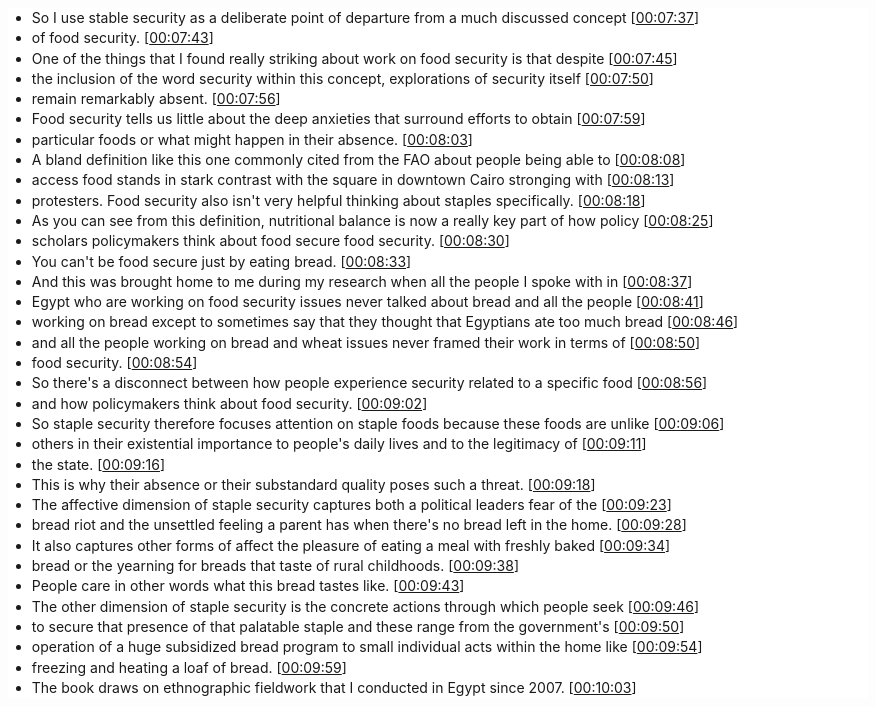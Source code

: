 *  So I use stable security as a deliberate point of departure from a much discussed concept [[00:07:37](https://www.youtube.com/watch?v=JnIllO8vdjI&t=457.71999999999997s)]
*  of food security. [[00:07:43](https://www.youtube.com/watch?v=JnIllO8vdjI&t=463.12s)]
*  One of the things that I found really striking about work on food security is that despite [[00:07:45](https://www.youtube.com/watch?v=JnIllO8vdjI&t=465.52s)]
*  the inclusion of the word security within this concept, explorations of security itself [[00:07:50](https://www.youtube.com/watch?v=JnIllO8vdjI&t=470.64s)]
*  remain remarkably absent. [[00:07:56](https://www.youtube.com/watch?v=JnIllO8vdjI&t=476.24s)]
*  Food security tells us little about the deep anxieties that surround efforts to obtain [[00:07:59](https://www.youtube.com/watch?v=JnIllO8vdjI&t=479.24s)]
*  particular foods or what might happen in their absence. [[00:08:03](https://www.youtube.com/watch?v=JnIllO8vdjI&t=483.84s)]
*  A bland definition like this one commonly cited from the FAO about people being able to [[00:08:08](https://www.youtube.com/watch?v=JnIllO8vdjI&t=488.52s)]
*  access food stands in stark contrast with the square in downtown Cairo stronging with [[00:08:13](https://www.youtube.com/watch?v=JnIllO8vdjI&t=493.08s)]
*  protesters. Food security also isn't very helpful thinking about staples specifically. [[00:08:18](https://www.youtube.com/watch?v=JnIllO8vdjI&t=498.44s)]
*  As you can see from this definition, nutritional balance is now a really key part of how policy [[00:08:25](https://www.youtube.com/watch?v=JnIllO8vdjI&t=505.2s)]
*  scholars policymakers think about food secure food security. [[00:08:30](https://www.youtube.com/watch?v=JnIllO8vdjI&t=510.2s)]
*  You can't be food secure just by eating bread. [[00:08:33](https://www.youtube.com/watch?v=JnIllO8vdjI&t=513.92s)]
*  And this was brought home to me during my research when all the people I spoke with in [[00:08:37](https://www.youtube.com/watch?v=JnIllO8vdjI&t=517.08s)]
*  Egypt who are working on food security issues never talked about bread and all the people [[00:08:41](https://www.youtube.com/watch?v=JnIllO8vdjI&t=521.28s)]
*  working on bread except to sometimes say that they thought that Egyptians ate too much bread [[00:08:46](https://www.youtube.com/watch?v=JnIllO8vdjI&t=526.36s)]
*  and all the people working on bread and wheat issues never framed their work in terms of [[00:08:50](https://www.youtube.com/watch?v=JnIllO8vdjI&t=530.68s)]
*  food security. [[00:08:54](https://www.youtube.com/watch?v=JnIllO8vdjI&t=534.44s)]
*  So there's a disconnect between how people experience security related to a specific food [[00:08:56](https://www.youtube.com/watch?v=JnIllO8vdjI&t=536.36s)]
*  and how policymakers think about food security. [[00:09:02](https://www.youtube.com/watch?v=JnIllO8vdjI&t=542.24s)]
*  So staple security therefore focuses attention on staple foods because these foods are unlike [[00:09:06](https://www.youtube.com/watch?v=JnIllO8vdjI&t=546.88s)]
*  others in their existential importance to people's daily lives and to the legitimacy of [[00:09:11](https://www.youtube.com/watch?v=JnIllO8vdjI&t=551.92s)]
*  the state. [[00:09:16](https://www.youtube.com/watch?v=JnIllO8vdjI&t=556.48s)]
*  This is why their absence or their substandard quality poses such a threat. [[00:09:18](https://www.youtube.com/watch?v=JnIllO8vdjI&t=558.16s)]
*  The affective dimension of staple security captures both a political leaders fear of the [[00:09:23](https://www.youtube.com/watch?v=JnIllO8vdjI&t=563.8s)]
*  bread riot and the unsettled feeling a parent has when there's no bread left in the home. [[00:09:28](https://www.youtube.com/watch?v=JnIllO8vdjI&t=568.48s)]
*  It also captures other forms of affect the pleasure of eating a meal with freshly baked [[00:09:34](https://www.youtube.com/watch?v=JnIllO8vdjI&t=574.36s)]
*  bread or the yearning for breads that taste of rural childhoods. [[00:09:38](https://www.youtube.com/watch?v=JnIllO8vdjI&t=578.88s)]
*  People care in other words what this bread tastes like. [[00:09:43](https://www.youtube.com/watch?v=JnIllO8vdjI&t=583.16s)]
*  The other dimension of staple security is the concrete actions through which people seek [[00:09:46](https://www.youtube.com/watch?v=JnIllO8vdjI&t=586.5600000000001s)]
*  to secure that presence of that palatable staple and these range from the government's [[00:09:50](https://www.youtube.com/watch?v=JnIllO8vdjI&t=590.08s)]
*  operation of a huge subsidized bread program to small individual acts within the home like [[00:09:54](https://www.youtube.com/watch?v=JnIllO8vdjI&t=594.72s)]
*  freezing and heating a loaf of bread. [[00:09:59](https://www.youtube.com/watch?v=JnIllO8vdjI&t=599.32s)]
*  The book draws on ethnographic fieldwork that I conducted in Egypt since 2007. [[00:10:03](https://www.youtube.com/watch?v=JnIllO8vdjI&t=603.52s)]